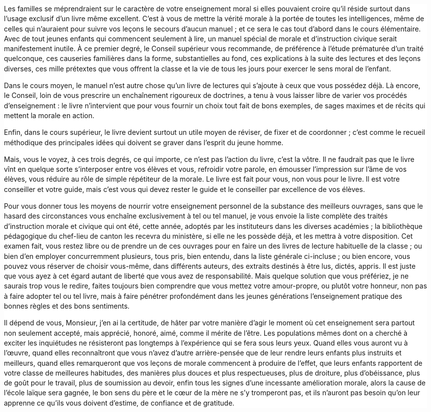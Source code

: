 Les familles se méprendraient sur le caractère de votre enseignement moral si elles pouvaient croire qu’il réside surtout dans l’usage exclusif d’un livre même excellent. C’est à vous de mettre la vérité morale à la portée de toutes les intelligences, même de celles qui n’auraient pour suivre vos leçons le secours d’aucun manuel ; et ce sera le cas tout d’abord dans le cours élémentaire. Avec de tout jeunes enfants qui commencent seulement à lire, un manuel spécial de morale et d’instruction civique serait manifestement inutile. À ce premier degré, le Conseil supérieur vous recommande, de préférence à l’étude prématurée d’un traité quelconque, ces causeries familières dans la forme, substantielles au fond, ces explications à la suite des lectures et des leçons diverses, ces mille prétextes que vous offrent la classe et la vie de tous les jours pour exercer le sens moral de l’enfant.

Dans le cours moyen, le manuel n’est autre chose qu’un livre de lectures qui s’ajoute à ceux que vous possédez déjà. Là encore, le Conseil, loin de vous prescrire un enchaînement rigoureux de doctrines, a tenu à vous laisser libre de varier vos procédés d’enseignement : le livre n’intervient que pour vous fournir un choix tout fait de bons exemples, de sages maximes et de récits qui mettent la morale en action.

Enfin, dans le cours supérieur, le livre devient surtout un utile moyen de réviser, de fixer et de coordonner ; c’est comme le recueil méthodique des principales idées qui doivent se graver dans l’esprit du jeune homme.

Mais, vous le voyez, à ces trois degrés, ce qui importe, ce n’est pas l’action du livre, c’est la vôtre. Il ne faudrait pas que le livre vînt en quelque sorte s’interposer entre vos élèves et vous, refroidir votre parole, en émousser l’impression sur l’âme de vos élèves, vous réduire au rôle de simple répétiteur de la morale. Le livre est fait pour vous, non vous pour le livre. Il est votre conseiller et votre guide, mais c’est vous qui devez rester le guide et le conseiller par excellence de vos élèves.

Pour vous donner tous les moyens de nourrir votre enseignement personnel de la substance des meilleurs ouvrages, sans que le hasard des circonstances vous enchaîne exclusivement à tel ou tel manuel, je vous envoie la liste complète des traités d’instruction morale et civique qui ont été, cette année, adoptés par les instituteurs dans les diverses académies ; la bibliothèque pédagogique du chef-lieu de canton les recevra du ministère, si elle ne les possède déjà, et les mettra à votre disposition. Cet examen fait, vous restez libre ou de prendre un de ces ouvrages pour en faire un des livres de lecture habituelle de la classe ; ou bien d’en employer concurremment plusieurs, tous pris, bien entendu, dans la liste générale ci-incluse ; ou bien encore, vous pouvez vous réserver de choisir vous-même, dans différents auteurs, des extraits destinés à être lus, dictés, appris. Il est juste que vous ayez à cet égard autant de liberté que vous avez de responsabilité. Mais quelque solution que vous préfériez, je ne saurais trop vous le redire, faites toujours bien comprendre que vous mettez votre amour-propre, ou plutôt votre honneur, non pas à faire adopter tel ou tel livre, mais à faire pénétrer profondément dans les jeunes générations l’enseignement pratique des bonnes règles et des bons sentiments.

Il dépend de vous, Monsieur, j’en ai la certitude, de hâter par votre manière d’agir le moment où cet enseignement sera partout non seulement accepté, mais apprécié, honoré, aimé, comme il mérite de l’être. Les populations mêmes dont on a cherché à exciter les inquiétudes ne résisteront pas longtemps à l’expérience qui se fera sous leurs yeux. Quand elles vous auront vu à l’œuvre, quand elles reconnaîtront que vous n’avez d’autre arrière-pensée que de leur rendre leurs enfants plus instruits et meilleurs, quand elles remarqueront que vos leçons de morale commencent à produire de l’effet, que leurs enfants rapportent de votre classe de meilleures habitudes, des manières plus douces et plus respectueuses, plus de droiture, plus d’obéissance, plus de goût pour le travail, plus de soumission au devoir, enfin tous les signes d’une incessante amélioration morale, alors la cause de l’école laïque sera gagnée, le bon sens du père et le cœur de la mère ne s’y tromperont pas, et ils n’auront pas besoin qu’on leur apprenne ce qu’ils vous doivent d’estime, de confiance et de gratitude.
